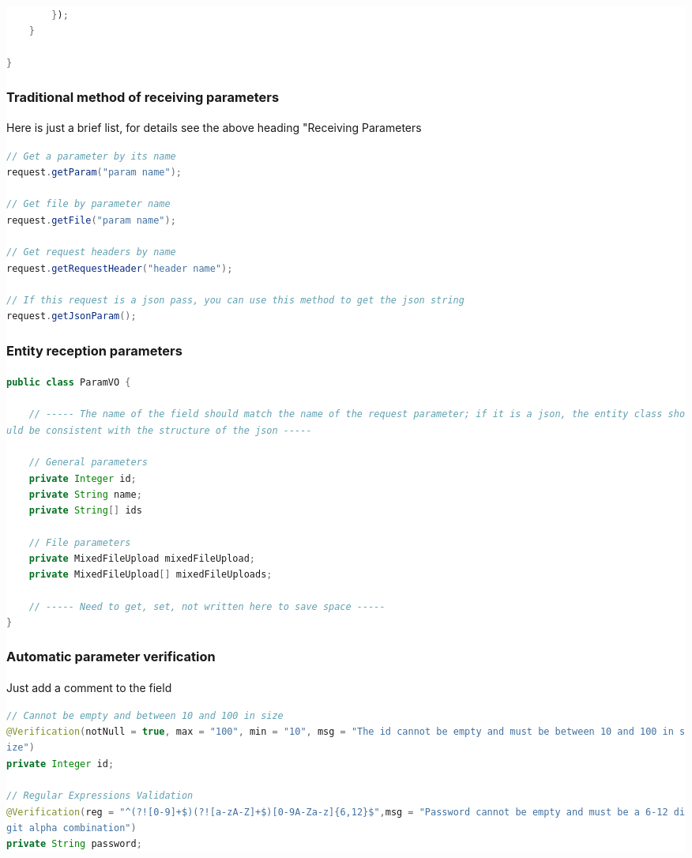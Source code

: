 ```java
        });
    }

}
```

### Traditional method of receiving parameters

Here is just a brief list, for details see the above heading "Receiving Parameters

```java
// Get a parameter by its name
request.getParam("param name");

// Get file by parameter name
request.getFile("param name");

// Get request headers by name
request.getRequestHeader("header name");

// If this request is a json pass, you can use this method to get the json string
request.getJsonParam();
```

### Entity reception parameters

```java
public class ParamVO {

    // ----- The name of the field should match the name of the request parameter; if it is a json, the entity class should be consistent with the structure of the json -----

    // General parameters
    private Integer id;
    private String name;
    private String[] ids

    // File parameters
    private MixedFileUpload mixedFileUpload;
    private MixedFileUpload[] mixedFileUploads;

    // ----- Need to get, set, not written here to save space -----
}
```

### Automatic parameter verification

Just add a comment to the field

```java
// Cannot be empty and between 10 and 100 in size
@Verification(notNull = true, max = "100", min = "10", msg = "The id cannot be empty and must be between 10 and 100 in size")
private Integer id;

// Regular Expressions Validation
@Verification(reg = "^(?![0-9]+$)(?![a-zA-Z]+$)[0-9A-Za-z]{6,12}$",msg = "Password cannot be empty and must be a 6-12 digit alpha combination")
private String password;
```
